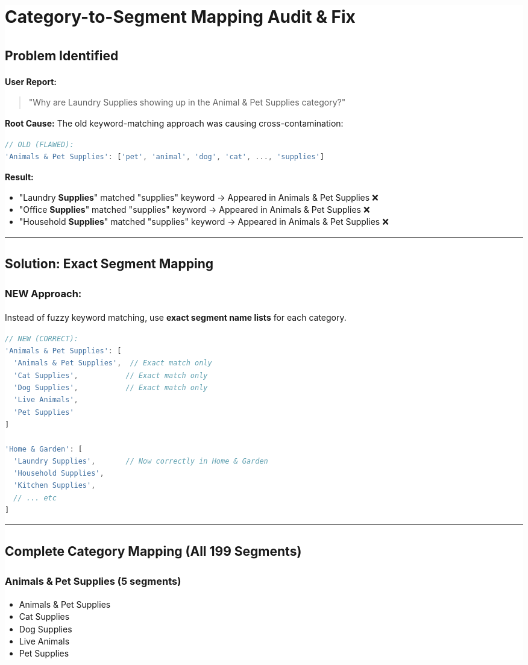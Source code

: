 # Category-to-Segment Mapping Audit & Fix

## Problem Identified

**User Report:**
> "Why are Laundry Supplies showing up in the Animal & Pet Supplies category?"

**Root Cause:**
The old keyword-matching approach was causing cross-contamination:

```typescript
// OLD (FLAWED):
'Animals & Pet Supplies': ['pet', 'animal', 'dog', 'cat', ..., 'supplies']
```

**Result:**
- "Laundry **Supplies**" matched "supplies" keyword → Appeared in Animals & Pet Supplies ❌
- "Office **Supplies**" matched "supplies" keyword → Appeared in Animals & Pet Supplies ❌
- "Household **Supplies**" matched "supplies" keyword → Appeared in Animals & Pet Supplies ❌

---

## Solution: Exact Segment Mapping

### **NEW Approach:**
Instead of fuzzy keyword matching, use **exact segment name lists** for each category.

```typescript
// NEW (CORRECT):
'Animals & Pet Supplies': [
  'Animals & Pet Supplies',  // Exact match only
  'Cat Supplies',           // Exact match only
  'Dog Supplies',           // Exact match only
  'Live Animals',
  'Pet Supplies'
]

'Home & Garden': [
  'Laundry Supplies',       // Now correctly in Home & Garden
  'Household Supplies',
  'Kitchen Supplies',
  // ... etc
]
```

---

## Complete Category Mapping (All 199 Segments)

### **Animals & Pet Supplies** (5 segments)
- Animals & Pet Supplies
- Cat Supplies
- Dog Supplies
- Live Animals
- Pet Supplies
